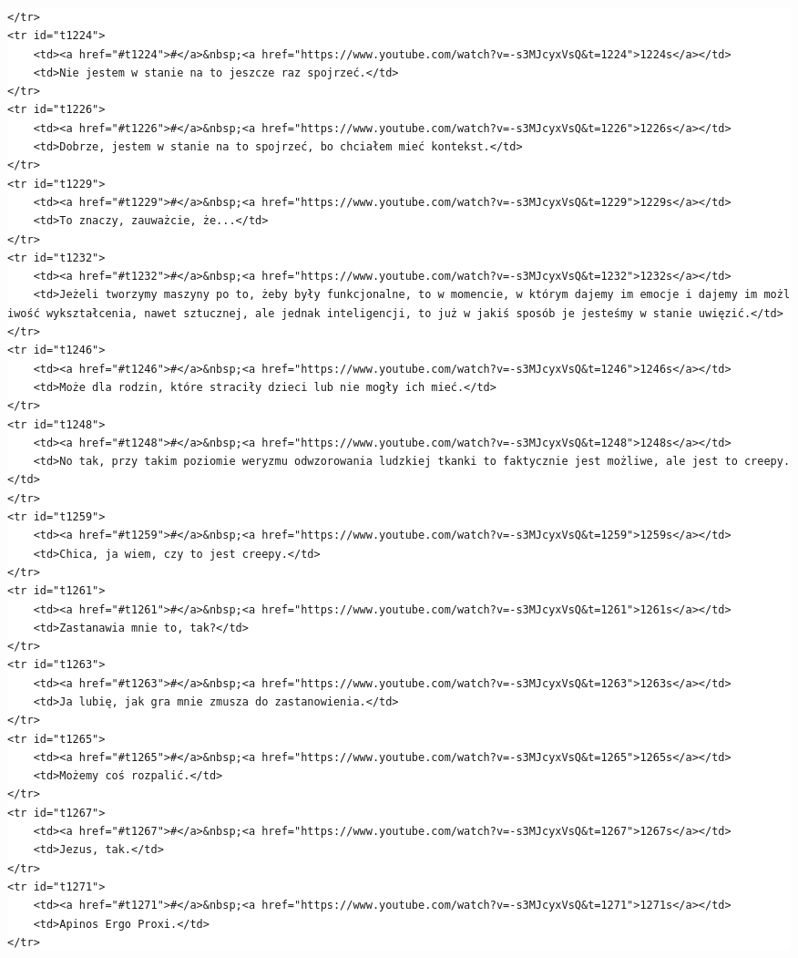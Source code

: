     </tr>
    <tr id="t1224">
        <td><a href="#t1224">#</a>&nbsp;<a href="https://www.youtube.com/watch?v=-s3MJcyxVsQ&t=1224">1224s</a></td>
        <td>Nie jestem w stanie na to jeszcze raz spojrzeć.</td>
    </tr>
    <tr id="t1226">
        <td><a href="#t1226">#</a>&nbsp;<a href="https://www.youtube.com/watch?v=-s3MJcyxVsQ&t=1226">1226s</a></td>
        <td>Dobrze, jestem w stanie na to spojrzeć, bo chciałem mieć kontekst.</td>
    </tr>
    <tr id="t1229">
        <td><a href="#t1229">#</a>&nbsp;<a href="https://www.youtube.com/watch?v=-s3MJcyxVsQ&t=1229">1229s</a></td>
        <td>To znaczy, zauważcie, że...</td>
    </tr>
    <tr id="t1232">
        <td><a href="#t1232">#</a>&nbsp;<a href="https://www.youtube.com/watch?v=-s3MJcyxVsQ&t=1232">1232s</a></td>
        <td>Jeżeli tworzymy maszyny po to, żeby były funkcjonalne, to w momencie, w którym dajemy im emocje i dajemy im możliwość wykształcenia, nawet sztucznej, ale jednak inteligencji, to już w jakiś sposób je jesteśmy w stanie uwięzić.</td>
    </tr>
    <tr id="t1246">
        <td><a href="#t1246">#</a>&nbsp;<a href="https://www.youtube.com/watch?v=-s3MJcyxVsQ&t=1246">1246s</a></td>
        <td>Może dla rodzin, które straciły dzieci lub nie mogły ich mieć.</td>
    </tr>
    <tr id="t1248">
        <td><a href="#t1248">#</a>&nbsp;<a href="https://www.youtube.com/watch?v=-s3MJcyxVsQ&t=1248">1248s</a></td>
        <td>No tak, przy takim poziomie weryzmu odwzorowania ludzkiej tkanki to faktycznie jest możliwe, ale jest to creepy.</td>
    </tr>
    <tr id="t1259">
        <td><a href="#t1259">#</a>&nbsp;<a href="https://www.youtube.com/watch?v=-s3MJcyxVsQ&t=1259">1259s</a></td>
        <td>Chica, ja wiem, czy to jest creepy.</td>
    </tr>
    <tr id="t1261">
        <td><a href="#t1261">#</a>&nbsp;<a href="https://www.youtube.com/watch?v=-s3MJcyxVsQ&t=1261">1261s</a></td>
        <td>Zastanawia mnie to, tak?</td>
    </tr>
    <tr id="t1263">
        <td><a href="#t1263">#</a>&nbsp;<a href="https://www.youtube.com/watch?v=-s3MJcyxVsQ&t=1263">1263s</a></td>
        <td>Ja lubię, jak gra mnie zmusza do zastanowienia.</td>
    </tr>
    <tr id="t1265">
        <td><a href="#t1265">#</a>&nbsp;<a href="https://www.youtube.com/watch?v=-s3MJcyxVsQ&t=1265">1265s</a></td>
        <td>Możemy coś rozpalić.</td>
    </tr>
    <tr id="t1267">
        <td><a href="#t1267">#</a>&nbsp;<a href="https://www.youtube.com/watch?v=-s3MJcyxVsQ&t=1267">1267s</a></td>
        <td>Jezus, tak.</td>
    </tr>
    <tr id="t1271">
        <td><a href="#t1271">#</a>&nbsp;<a href="https://www.youtube.com/watch?v=-s3MJcyxVsQ&t=1271">1271s</a></td>
        <td>Apinos Ergo Proxi.</td>
    </tr>